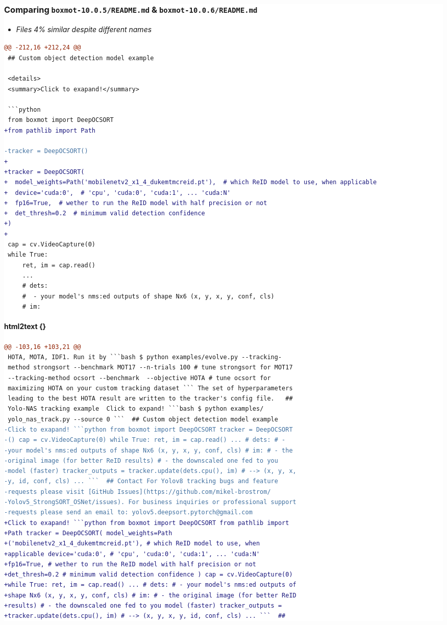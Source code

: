 ### Comparing `boxmot-10.0.5/README.md` & `boxmot-10.0.6/README.md`

 * *Files 4% similar despite different names*

```diff
@@ -212,16 +212,24 @@
 ## Custom object detection model example
   
 <details>
 <summary>Click to exapand!</summary>
 
 ```python
 from boxmot import DeepOCSORT
+from pathlib import Path
 
-tracker = DeepOCSORT()
+
+tracker = DeepOCSORT(
+  model_weights=Path('mobilenetv2_x1_4_dukemtmcreid.pt'),  # which ReID model to use, when applicable
+  device='cuda:0',  # 'cpu', 'cuda:0', 'cuda:1', ... 'cuda:N'
+  fp16=True,  # wether to run the ReID model with half precision or not
+  det_thresh=0.2  # minimum valid detection confidence
+)
+  
 cap = cv.VideoCapture(0)
 while True:
     ret, im = cap.read()
     ...
     # dets: 
     #  - your model's nms:ed outputs of shape Nx6 (x, y, x, y, conf, cls)
     # im:
```

#### html2text {}

```diff
@@ -103,16 +103,21 @@
 HOTA, MOTA, IDF1. Run it by ```bash $ python examples/evolve.py --tracking-
 method strongsort --benchmark MOT17 --n-trials 100 # tune strongsort for MOT17
 --tracking-method ocsort --benchmark  --objective HOTA # tune ocsort for
 maximizing HOTA on your custom tracking dataset ``` The set of hyperparameters
 leading to the best HOTA result are written to the tracker's config file.   ##
 Yolo-NAS tracking example  Click to expand! ```bash $ python examples/
 yolo_nas_track.py --source 0 ```  ## Custom object detection model example
-Click to exapand! ```python from boxmot import DeepOCSORT tracker = DeepOCSORT
-() cap = cv.VideoCapture(0) while True: ret, im = cap.read() ... # dets: # -
-your model's nms:ed outputs of shape Nx6 (x, y, x, y, conf, cls) # im: # - the
-original image (for better ReID results) # - the downscaled one fed to you
-model (faster) tracker_outputs = tracker.update(dets.cpu(), im) # --> (x, y, x,
-y, id, conf, cls) ... ```  ## Contact For Yolov8 tracking bugs and feature
-requests please visit [GitHub Issues](https://github.com/mikel-brostrom/
-Yolov5_StrongSORT_OSNet/issues). For business inquiries or professional support
-requests please send an email to: yolov5.deepsort.pytorch@gmail.com
+Click to exapand! ```python from boxmot import DeepOCSORT from pathlib import
+Path tracker = DeepOCSORT( model_weights=Path
+('mobilenetv2_x1_4_dukemtmcreid.pt'), # which ReID model to use, when
+applicable device='cuda:0', # 'cpu', 'cuda:0', 'cuda:1', ... 'cuda:N'
+fp16=True, # wether to run the ReID model with half precision or not
+det_thresh=0.2 # minimum valid detection confidence ) cap = cv.VideoCapture(0)
+while True: ret, im = cap.read() ... # dets: # - your model's nms:ed outputs of
+shape Nx6 (x, y, x, y, conf, cls) # im: # - the original image (for better ReID
+results) # - the downscaled one fed to you model (faster) tracker_outputs =
+tracker.update(dets.cpu(), im) # --> (x, y, x, y, id, conf, cls) ... ```  ##
```